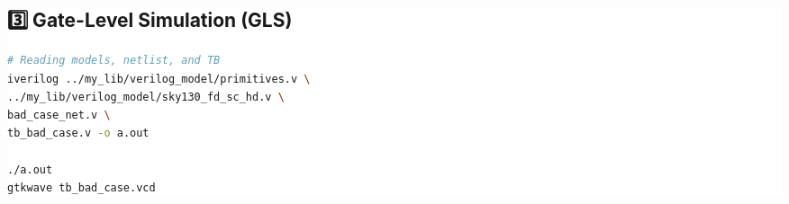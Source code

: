 
## 3️⃣ Gate-Level Simulation (GLS)

```bash
# Reading models, netlist, and TB
iverilog ../my_lib/verilog_model/primitives.v \
../my_lib/verilog_model/sky130_fd_sc_hd.v \
bad_case_net.v \
tb_bad_case.v -o a.out

./a.out
gtkwave tb_bad_case.vcd
```

<p align="center">